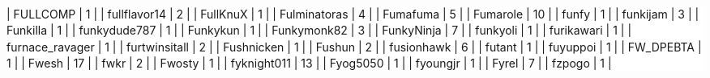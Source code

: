 | FULLCOMP | 1 |
| fullflavor14 | 2 |
| FullKnuX | 1 |
| Fulminatoras | 4 |
| Fumafuma | 5 |
| Fumarole | 10 |
| funfy | 1 |
| funkijam | 3 |
| Funkilla | 1 |
| funkydude787 | 1 |
| Funkykun | 1 |
| Funkymonk82 | 3 |
| FunkyNinja | 7 |
| funkyoli | 1 |
| furikawari | 1 |
| furnace\_ravager | 1 |
| furtwinsitall | 2 |
| Fushnicken | 1 |
| Fushun | 2 |
| fusionhawk | 6 |
| futant | 1 |
| fuyuppoi | 1 |
| FW\_DPEBTA | 1 |
| Fwesh | 17 |
| fwkr | 2 |
| Fwosty | 1 |
| fyknight011 | 13 |
| Fyog5050 | 1 |
| fyoungjr | 1 |
| Fyrel | 7 |
| fzpogo | 1 |
